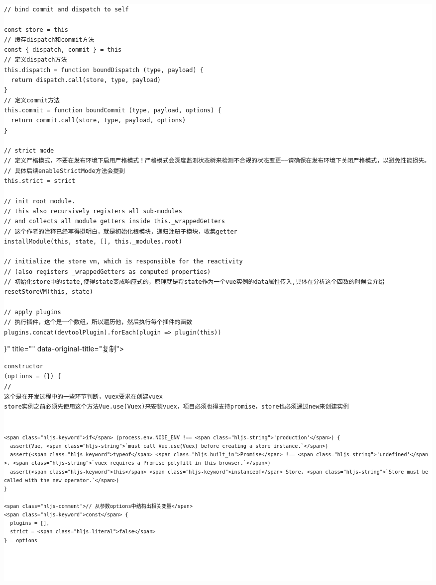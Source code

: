     // bind commit and dispatch to self
    
    const store = this
    // 缓存dispatch和commit方法
    const { dispatch, commit } = this
    // 定义dispatch方法
    this.dispatch = function boundDispatch (type, payload) {
      return dispatch.call(store, type, payload)
    }
    // 定义commit方法
    this.commit = function boundCommit (type, payload, options) {
      return commit.call(store, type, payload, options)
    }

    // strict mode
    // 定义严格模式，不要在发布环境下启用严格模式！严格模式会深度监测状态树来检测不合规的状态变更——请确保在发布环境下关闭严格模式，以避免性能损失。
    // 具体后续enableStrictMode方法会提到
    this.strict = strict

    // init root module.
    // this also recursively registers all sub-modules
    // and collects all module getters inside this._wrappedGetters
    // 这个作者的注释已经写得挺明白，就是初始化根模块，递归注册子模块，收集getter
    installModule(this, state, [], this._modules.root)

    // initialize the store vm, which is responsible for the reactivity
    // (also registers _wrappedGetters as computed properties)
    // 初始化store中的state,使得state变成响应式的，原理就是将state作为一个vue实例的data属性传入,具体在分析这个函数的时候会介绍
    resetStoreVM(this, state)

    // apply plugins
    // 执行插件，这个是一个数组，所以遍历他，然后执行每个插件的函数
    plugins.concat(devtoolPlugin).forEach(plugin => plugin(this))
  }" title="" data-original-title="复制"></span>
      <span type="button" class="saveToNote code-tool" data-toggle="tooltip" data-placement="top" title="" data-original-title="放进笔记"></span>
      </div>
      </div><pre class="hljs typescript"><code><span class="hljs-keyword">constructor</span> (<span class="hljs-params">options = {}</span>) {
    <span class="hljs-comment">// 这个是在开发过程中的一些环节判断，vuex要求在创建vuex store实例之前必须先使用这个方法Vue.use(Vuex)来安装vuex，项目必须也得支持promise，store也必须通过new来创建实例</span>
    
    <span class="hljs-keyword">if</span> (process.env.NODE_ENV !== <span class="hljs-string">'production'</span>) {
      assert(Vue, <span class="hljs-string">`must call Vue.use(Vuex) before creating a store instance.`</span>)
      assert(<span class="hljs-keyword">typeof</span> <span class="hljs-built_in">Promise</span> !== <span class="hljs-string">'undefined'</span>, <span class="hljs-string">`vuex requires a Promise polyfill in this browser.`</span>)
      assert(<span class="hljs-keyword">this</span> <span class="hljs-keyword">instanceof</span> Store, <span class="hljs-string">`Store must be called with the new operator.`</span>)
    }
    
    <span class="hljs-comment">// 从参数options中结构出相关变量</span>
    <span class="hljs-keyword">const</span> {
      plugins = [],
      strict = <span class="hljs-literal">false</span>
    } = options
